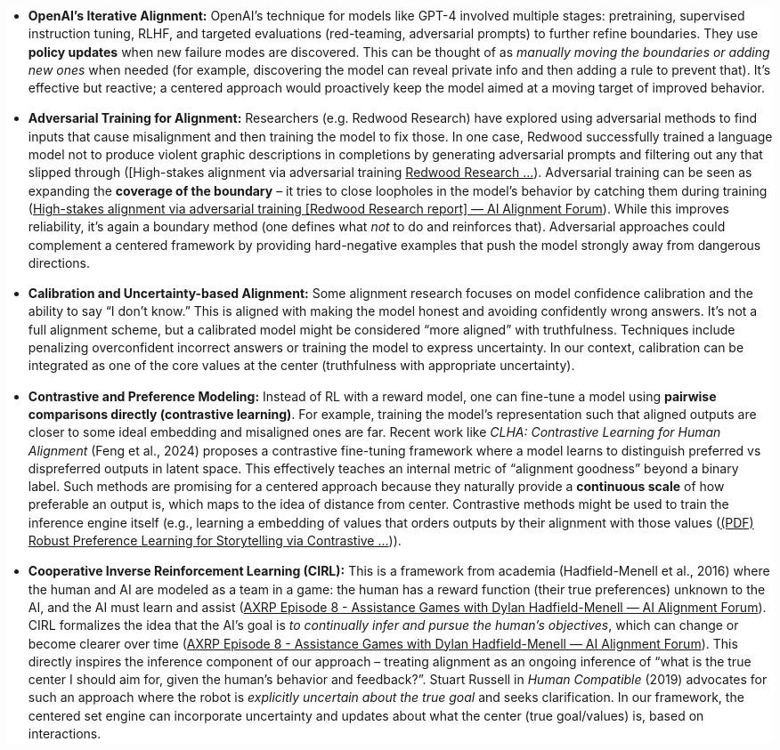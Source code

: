 - **OpenAI’s Iterative Alignment:** OpenAI’s technique for models like GPT-4 involved multiple stages: pretraining, supervised instruction tuning, RLHF, and targeted evaluations (red-teaming, adversarial prompts) to further refine boundaries. They use **policy updates** when new failure modes are discovered. This can be thought of as *manually moving the boundaries or adding new ones* when needed (for example, discovering the model can reveal private info and then adding a rule to prevent that). It’s effective but reactive; a centered approach would proactively keep the model aimed at a moving target of improved behavior.

- **Adversarial Training for Alignment:** Researchers (e.g. Redwood Research) have explored using adversarial methods to find inputs that cause misalignment and then training the model to fix those. In one case, Redwood successfully trained a language model not to produce violent graphic descriptions in completions by generating adversarial prompts and filtering out any that slipped through ([High-stakes alignment via adversarial training [Redwood Research ...](https://www.alignmentforum.org/posts/A9tJFJY7DsGTFKKkh/high-stakes-alignment-via-adversarial-training-redwood#:~:text=,language%20model%20to%20make)). Adversarial training can be seen as expanding the **coverage of the boundary** – it tries to close loopholes in the model’s behavior by catching them during training ([High-stakes alignment via adversarial training [Redwood Research report] — AI Alignment Forum](https://www.alignmentforum.org/posts/A9tJFJY7DsGTFKKkh/high-stakes-alignment-via-adversarial-training-redwood#:~:text=tools%20that%20help%20identify%20catastrophic,causing%20more%20harm%20than%20good)). While this improves reliability, it’s again a boundary method (one defines what *not* to do and reinforces that). Adversarial approaches could complement a centered framework by providing hard-negative examples that push the model strongly away from dangerous directions.

- **Calibration and Uncertainty-based Alignment:** Some alignment research focuses on model confidence calibration and the ability to say “I don’t know.” This is aligned with making the model honest and avoiding confidently wrong answers. It’s not a full alignment scheme, but a calibrated model might be considered “more aligned” with truthfulness. Techniques include penalizing overconfident incorrect answers or training the model to express uncertainty. In our context, calibration can be integrated as one of the core values at the center (truthfulness with appropriate uncertainty).

- **Contrastive and Preference Modeling:** Instead of RL with a reward model, one can fine-tune a model using **pairwise comparisons directly (contrastive learning)**. For example, training the model’s representation such that aligned outputs are closer to some ideal embedding and misaligned ones are far. Recent work like *CLHA: Contrastive Learning for Human Alignment* (Feng et al., 2024) proposes a contrastive fine-tuning framework where a model learns to distinguish preferred vs dispreferred outputs in latent space. This effectively teaches an internal metric of “alignment goodness” beyond a binary label. Such methods are promising for a centered approach because they naturally provide a **continuous scale** of how preferable an output is, which maps to the idea of distance from center. Contrastive methods might be used to train the inference engine itself (e.g., learning a embedding of values that orders outputs by their alignment with those values ([(PDF) Robust Preference Learning for Storytelling via Contrastive ...](https://www.researchgate.net/publication/364524339_Robust_Preference_Learning_for_Storytelling_via_Contrastive_Reinforcement_Learning#:~:text=,a%20property%20of%20intelligent))).

- **Cooperative Inverse Reinforcement Learning (CIRL):** This is a framework from academia (Hadfield-Menell et al., 2016) where the human and AI are modeled as a team in a game: the human has a reward function (their true preferences) unknown to the AI, and the AI must learn and assist ([AXRP Episode 8 - Assistance Games with Dylan Hadfield-Menell — AI Alignment Forum](https://www.alignmentforum.org/posts/fzFyCJ6gB9kBL9RqW/axrp-episode-8-assistance-games-with-dylan-hadfield-menell#:~:text=Dylan%20Hadfield,via%20interactions%20with%20the%20person)). CIRL formalizes the idea that the AI’s goal is *to continually infer and pursue the human’s objectives*, which can change or become clearer over time ([AXRP Episode 8 - Assistance Games with Dylan Hadfield-Menell — AI Alignment Forum](https://www.alignmentforum.org/posts/fzFyCJ6gB9kBL9RqW/axrp-episode-8-assistance-games-with-dylan-hadfield-menell#:~:text=Dylan%20Hadfield,things%20that%20my%20work%20on)). This directly inspires the inference component of our approach – treating alignment as an ongoing inference of “what is the true center I should aim for, given the human’s behavior and feedback?”. Stuart Russell in *Human Compatible* (2019) advocates for such an approach where the robot is *explicitly uncertain about the true goal* and seeks clarification. In our framework, the centered set engine can incorporate uncertainty and updates about what the center (true goal/values) is, based on interactions.
